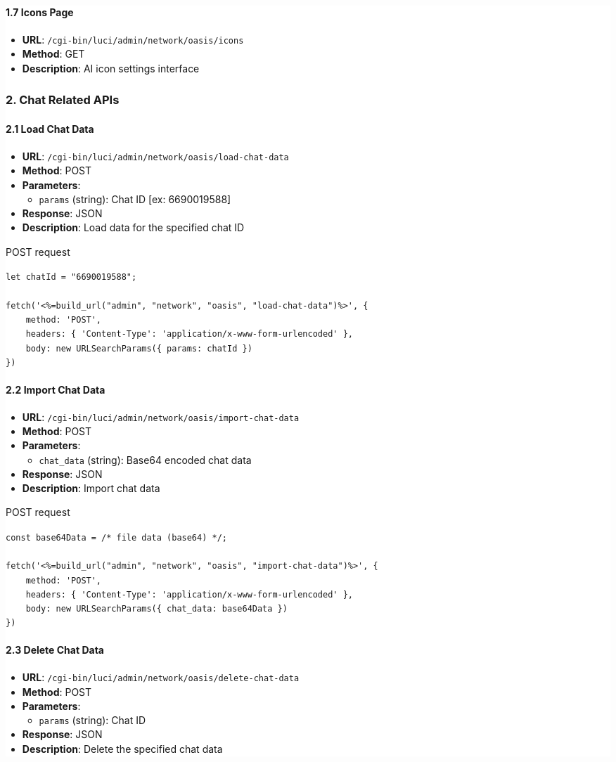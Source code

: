 #### 1.7 Icons Page
- **URL**: `/cgi-bin/luci/admin/network/oasis/icons`
- **Method**: GET
- **Description**: AI icon settings interface

### 2. Chat Related APIs

#### 2.1 Load Chat Data
- **URL**: `/cgi-bin/luci/admin/network/oasis/load-chat-data`
- **Method**: POST
- **Parameters**:
  - `params` (string): Chat ID [ex: 6690019588]
- **Response**: JSON
- **Description**: Load data for the specified chat ID

POST request
```
let chatId = "6690019588";

fetch('<%=build_url("admin", "network", "oasis", "load-chat-data")%>', {
    method: 'POST',
    headers: { 'Content-Type': 'application/x-www-form-urlencoded' },
    body: new URLSearchParams({ params: chatId })
})
```

#### 2.2 Import Chat Data
- **URL**: `/cgi-bin/luci/admin/network/oasis/import-chat-data`
- **Method**: POST
- **Parameters**:
  - `chat_data` (string): Base64 encoded chat data
- **Response**: JSON
- **Description**: Import chat data

POST request
```
const base64Data = /* file data (base64) */;

fetch('<%=build_url("admin", "network", "oasis", "import-chat-data")%>', {
    method: 'POST',
    headers: { 'Content-Type': 'application/x-www-form-urlencoded' },
    body: new URLSearchParams({ chat_data: base64Data })
})
```

#### 2.3 Delete Chat Data
- **URL**: `/cgi-bin/luci/admin/network/oasis/delete-chat-data`
- **Method**: POST
- **Parameters**:
  - `params` (string): Chat ID
- **Response**: JSON
- **Description**: Delete the specified chat data
